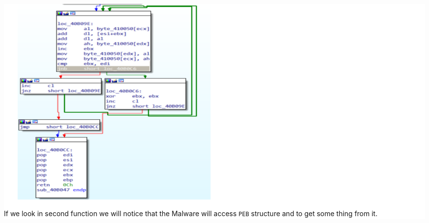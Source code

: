 <img src="figure3.png" width="450" height="400">

If we look in second function we will notice that the Malware will access `PEB` structure and to get some thing from it.

